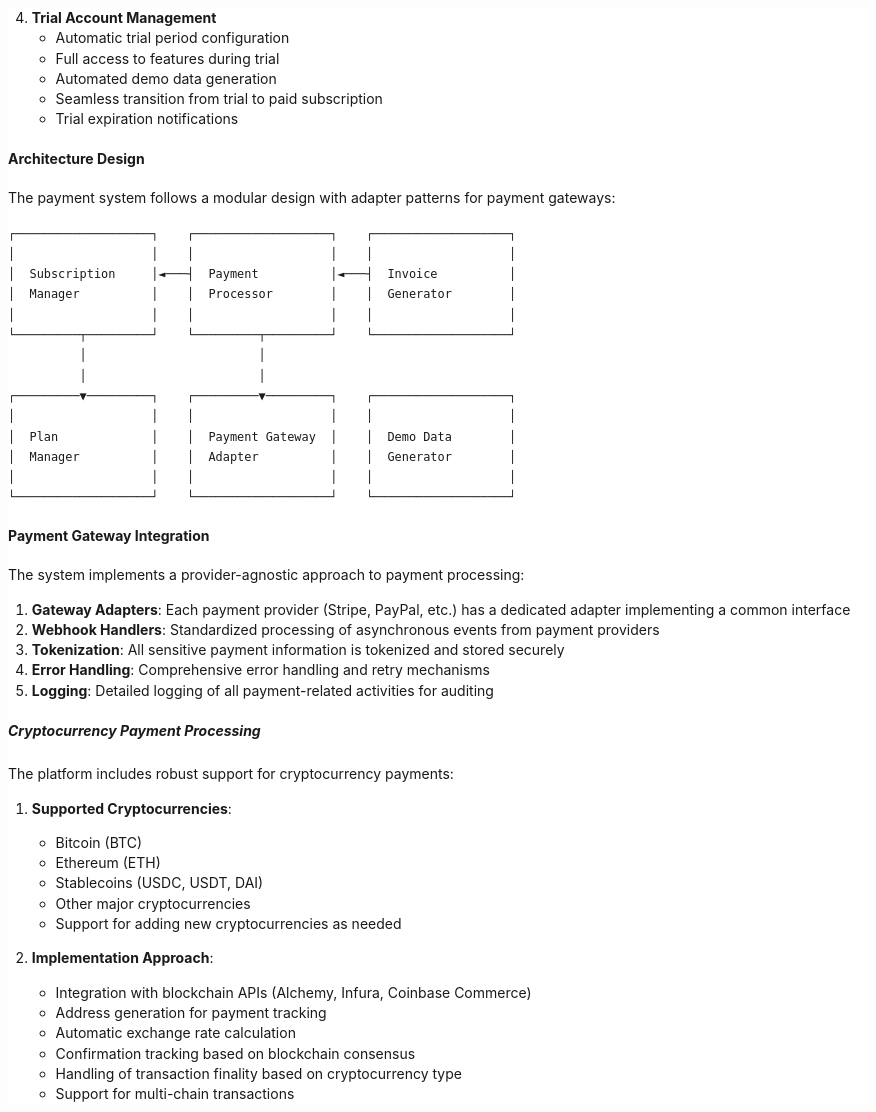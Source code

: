 4. **Trial Account Management**
   - Automatic trial period configuration
   - Full access to features during trial
   - Automated demo data generation
   - Seamless transition from trial to paid subscription
   - Trial expiration notifications

#### Architecture Design

The payment system follows a modular design with adapter patterns for payment gateways:

```
┌───────────────────┐    ┌───────────────────┐    ┌───────────────────┐
│                   │    │                   │    │                   │
│  Subscription     │◄───┤  Payment          │◄───┤  Invoice          │
│  Manager          │    │  Processor        │    │  Generator        │
│                   │    │                   │    │                   │
└─────────┬─────────┘    └─────────┬─────────┘    └───────────────────┘
          │                        │
          │                        │
┌─────────▼─────────┐    ┌─────────▼─────────┐    ┌───────────────────┐
│                   │    │                   │    │                   │
│  Plan             │    │  Payment Gateway  │    │  Demo Data        │
│  Manager          │    │  Adapter          │    │  Generator        │
│                   │    │                   │    │                   │
└───────────────────┘    └───────────────────┘    └───────────────────┘
```

#### Payment Gateway Integration

The system implements a provider-agnostic approach to payment processing:

1. **Gateway Adapters**: Each payment provider (Stripe, PayPal, etc.) has a dedicated adapter implementing a common interface
2. **Webhook Handlers**: Standardized processing of asynchronous events from payment providers
3. **Tokenization**: All sensitive payment information is tokenized and stored securely
4. **Error Handling**: Comprehensive error handling and retry mechanisms
5. **Logging**: Detailed logging of all payment-related activities for auditing

##### Cryptocurrency Payment Processing

The platform includes robust support for cryptocurrency payments:

1. **Supported Cryptocurrencies**:
   - Bitcoin (BTC)
   - Ethereum (ETH)
   - Stablecoins (USDC, USDT, DAI)
   - Other major cryptocurrencies
   - Support for adding new cryptocurrencies as needed

2. **Implementation Approach**:
   - Integration with blockchain APIs (Alchemy, Infura, Coinbase Commerce)
   - Address generation for payment tracking
   - Automatic exchange rate calculation
   - Confirmation tracking based on blockchain consensus
   - Handling of transaction finality based on cryptocurrency type
   - Support for multi-chain transactions
